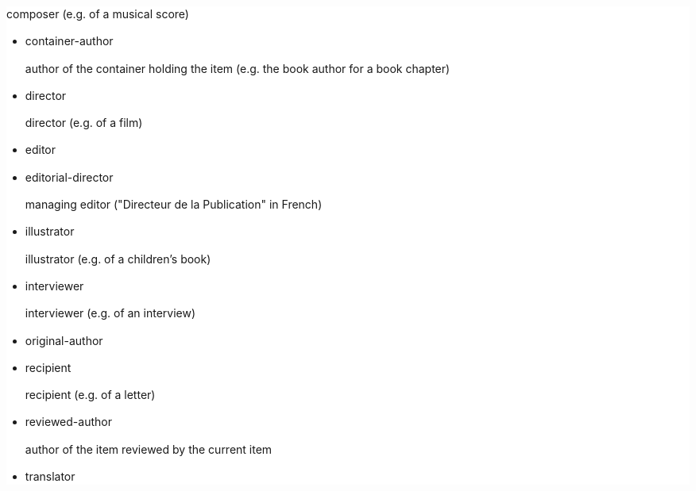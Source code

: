   composer (e.g. of a musical score)

- container-author

  author of the container holding the item (e.g. the book author for a book chapter)

- director

  director (e.g. of a film)

- editor

- editorial-director

  managing editor ("Directeur de la Publication" in French)

- illustrator

  illustrator (e.g. of a children’s book)

- interviewer

  interviewer (e.g. of an interview)

- original-author

- recipient

  recipient (e.g. of a letter)

- reviewed-author

  author of the item reviewed by the current item

- translator
